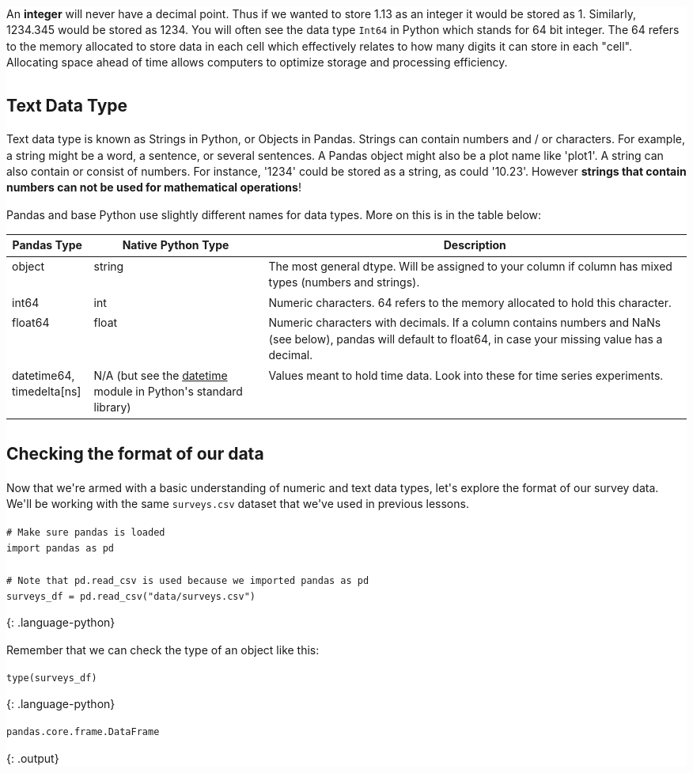 An **integer** will never have a decimal point. Thus if we wanted to store 1.13 as
an integer it would be stored as 1. Similarly, 1234.345 would be stored as 1234. You
will often see the data type `Int64` in Python which stands for 64 bit integer. The 64
refers to the memory allocated to store data in each cell which effectively
relates to how many digits it can store in each "cell". Allocating space ahead of time
allows computers to optimize storage and processing efficiency.

## Text Data Type

Text data type is known as Strings in Python, or Objects in Pandas. Strings can
contain numbers and / or characters. For example, a string might be a word, a
sentence, or several sentences. A Pandas object might also be a plot name like
'plot1'. A string can also contain or consist of numbers. For instance, '1234'
could be stored as a string, as could '10.23'. However **strings that contain
numbers can not be used for mathematical operations**!

Pandas and base Python use slightly different names for data types. More on this
is in the table below:

| Pandas Type | Native Python Type | Description |
|-------------|--------------------|-------------|
| object | string | The most general dtype. Will be assigned to your column if column has mixed types (numbers and strings). |
| int64  | int | Numeric characters. 64 refers to the memory allocated to hold this character. |
| float64 | float | Numeric characters with decimals. If a column contains numbers and NaNs (see below), pandas will default to float64, in case your missing value has a decimal. |
| datetime64, timedelta[ns] | N/A (but see the [datetime] module in Python's standard library) | Values meant to hold time data. Look into these for time series experiments. |

[datetime]: http://doc.python.org/2/library/datetime.html


## Checking the format of our data

Now that we're armed with a basic understanding of numeric and text data
types, let's explore the format of our survey data. We'll be working with the
same `surveys.csv` dataset that we've used in previous lessons.

~~~
# Make sure pandas is loaded
import pandas as pd

# Note that pd.read_csv is used because we imported pandas as pd
surveys_df = pd.read_csv("data/surveys.csv")
~~~
{: .language-python}

Remember that we can check the type of an object like this:

~~~
type(surveys_df)
~~~
{: .language-python}

~~~
pandas.core.frame.DataFrame
~~~
{: .output}

